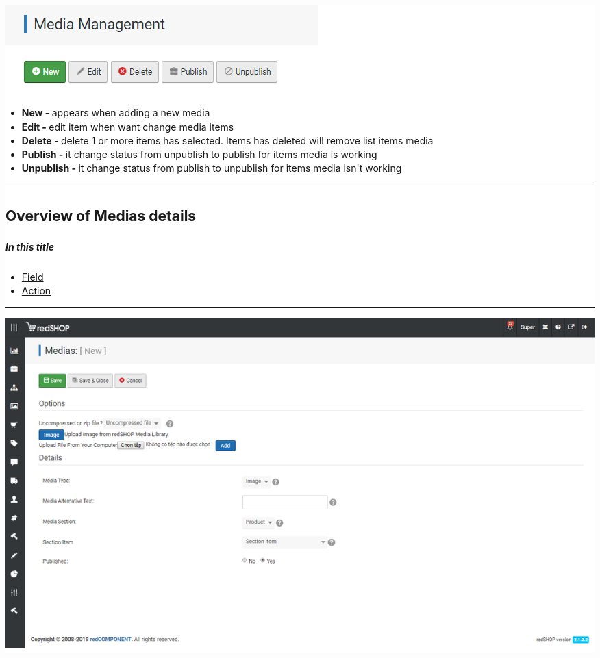 <img src="./manual/en-US/chapters/media/img/img5.png" class="example"/>

<ul>
<li><b>New - </b>appears when adding a new media
<li><b>Edit - </b>edit item when want change media items 
<li><b>Delete - </b>delete 1 or more items has selected. Items has deleted will remove list items media
<li><b>Publish - </b>it change status from unpublish to publish for items media is working
<li><b>Unpublish - </b>it change status from publish to unpublish for items media isn't working
</ul>

<hr>


<h2 id="mediasScreen">Overview of Medias details</h2>
<h5>In this title</h5>
<ul>
<li><a href="#field2">Field</a>
<li><a href="#action2">Action</a>
</ul>

<hr>

<img src="./manual/en-US/chapters/media/img/img6.png" class="example"/>
